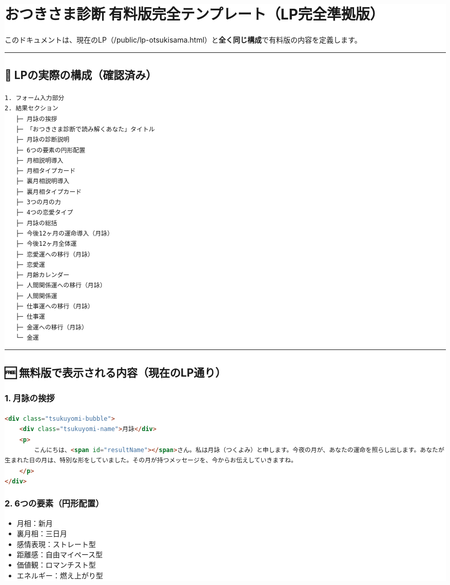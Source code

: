 # おつきさま診断 有料版完全テンプレート（LP完全準拠版）

このドキュメントは、現在のLP（/public/lp-otsukisama.html）と**全く同じ構成**で有料版の内容を定義します。

---

## 📱 LPの実際の構成（確認済み）

```
1. フォーム入力部分
2. 結果セクション
   ├─ 月詠の挨拶
   ├─ 「おつきさま診断で読み解くあなた」タイトル
   ├─ 月詠の診断説明
   ├─ 6つの要素の円形配置
   ├─ 月相説明導入
   ├─ 月相タイプカード
   ├─ 裏月相説明導入
   ├─ 裏月相タイプカード
   ├─ 3つの月の力
   ├─ 4つの恋愛タイプ
   ├─ 月詠の総括
   ├─ 今後12ヶ月の運命導入（月詠）
   ├─ 今後12ヶ月全体運
   ├─ 恋愛運への移行（月詠）
   ├─ 恋愛運
   ├─ 月齢カレンダー
   ├─ 人間関係運への移行（月詠）
   ├─ 人間関係運
   ├─ 仕事運への移行（月詠）
   ├─ 仕事運
   ├─ 金運への移行（月詠）
   └─ 金運
```

---

## 🆓 無料版で表示される内容（現在のLP通り）

### 1. 月詠の挨拶
```html
<div class="tsukuyomi-bubble">
    <div class="tsukuyomi-name">月詠</div>
    <p>
        こんにちは、<span id="resultName"></span>さん。私は月詠（つくよみ）と申します。今夜の月が、あなたの運命を照らし出します。あなたが生まれた日の月は、特別な形をしていました。その月が持つメッセージを、今からお伝えしていきますね。
    </p>
</div>
```

### 2. 6つの要素（円形配置）
- 月相：新月
- 裏月相：三日月
- 感情表現：ストレート型
- 距離感：自由マイペース型
- 価値観：ロマンチスト型
- エネルギー：燃え上がり型
